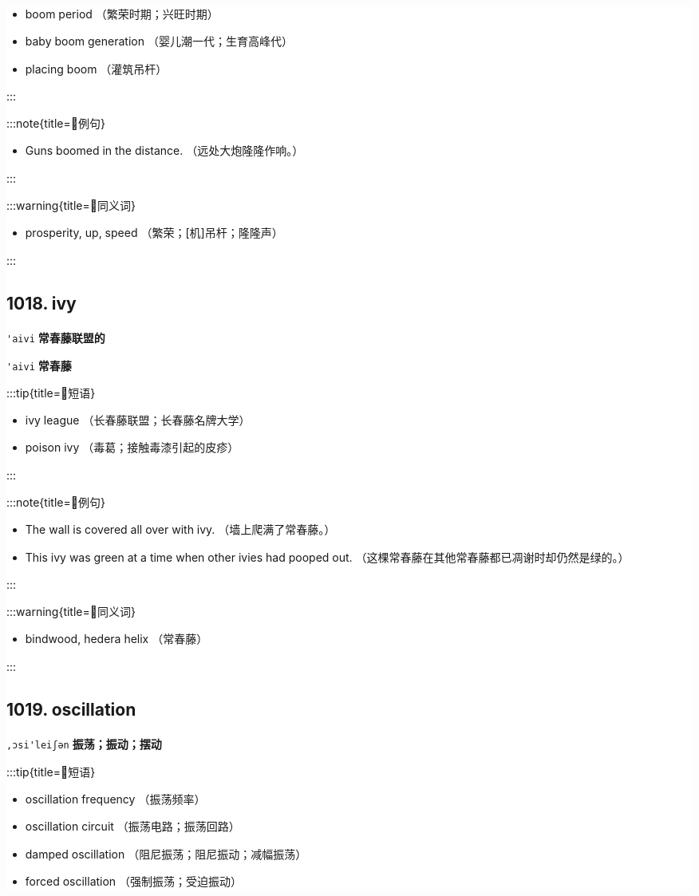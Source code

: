 - boom period （繁荣时期；兴旺时期）

- baby boom generation （婴儿潮一代；生育高峰代）

- placing boom （灌筑吊杆）

:::

:::note{title=🎤例句}

- Guns boomed in the distance. （远处大炮隆隆作响。）

:::

:::warning{title=🤔同义词}

- prosperity, up, speed （繁荣；[机]吊杆；隆隆声）

:::


## 1018. ivy

`'aivi`  **常春藤联盟的**

`'aivi`  **常春藤**

:::tip{title=🤩短语}

- ivy league （长春藤联盟；长春藤名牌大学）

- poison ivy （毒葛；接触毒漆引起的皮疹）

:::

:::note{title=🎤例句}

- The wall is covered all over with ivy. （墙上爬满了常春藤。）

- This ivy was green at a time when other ivies had pooped out. （这棵常春藤在其他常春藤都已凋谢时却仍然是绿的。）

:::

:::warning{title=🤔同义词}

- bindwood, hedera helix （常春藤）

:::


## 1019. oscillation

`,ɔsi'leiʃən`  **振荡；振动；摆动**

:::tip{title=🤩短语}

- oscillation frequency （振荡频率）

- oscillation circuit （振荡电路；振荡回路）

- damped oscillation （阻尼振荡；阻尼振动；减幅振荡）

- forced oscillation （强制振荡；受迫振动）
